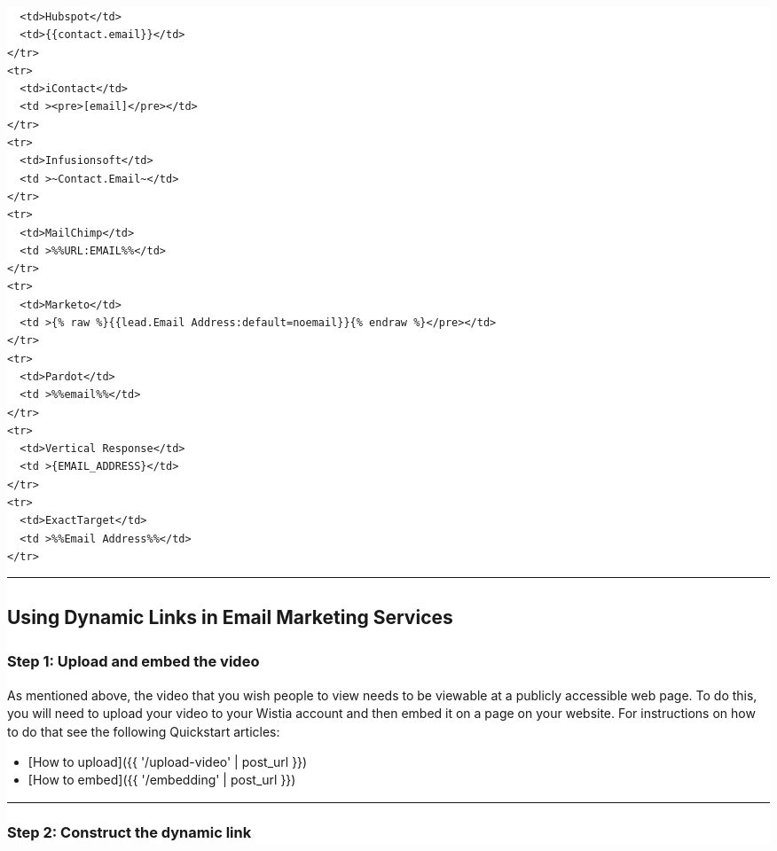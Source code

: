       <td>Hubspot</td>
      <td>{{contact.email}}</td>
    </tr>
    <tr>
      <td>iContact</td>
      <td ><pre>[email]</pre></td>
    </tr>
    <tr>
      <td>Infusionsoft</td>
      <td >~Contact.Email~</td>
    </tr>
    <tr>
      <td>MailChimp</td>
      <td >%%URL:EMAIL%%</td>
    </tr>
    <tr>
      <td>Marketo</td>
      <td >{% raw %}{{lead.Email Address:default=noemail}}{% endraw %}</pre></td>
    </tr>
    <tr>
      <td>Pardot</td>
      <td >%%email%%</td>
    </tr>
    <tr>
      <td>Vertical Response</td>
      <td >{EMAIL_ADDRESS}</td>
    </tr>
    <tr>
      <td>ExactTarget</td>
      <td >%%Email Address%%</td>
    </tr>
  </tbody>
</table>

---

## Using Dynamic Links in Email Marketing Services

### Step 1: Upload and embed the video

As mentioned above, the video that you wish people to view needs to be viewable at a publicly accessible web page.  To do this, you will need to upload your video to your Wistia account and then embed it on a page on your website.  For instructions on how to do that see the following Quickstart articles:

* [How to upload]({{ '/upload-video' | post_url }})
* [How to embed]({{ '/embedding' | post_url }})

---

### Step 2: Construct the dynamic link
